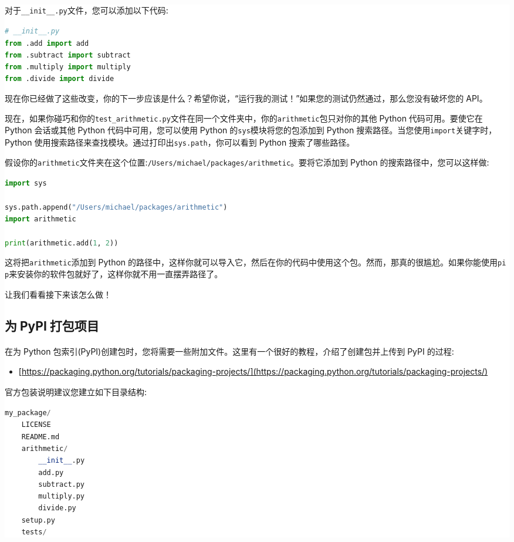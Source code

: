 对于`__init__.py`文件，您可以添加以下代码:

```py
# __init__.py
from .add import add
from .subtract import subtract
from .multiply import multiply
from .divide import divide

```

现在你已经做了这些改变，你的下一步应该是什么？希望你说，“运行我的测试！”如果您的测试仍然通过，那么您没有破坏您的 API。

现在，如果你碰巧和你的`test_arithmetic.py`文件在同一个文件夹中，你的`arithmetic`包只对你的其他 Python 代码可用。要使它在 Python 会话或其他 Python 代码中可用，您可以使用 Python 的`sys`模块将您的包添加到 Python 搜索路径。当您使用`import`关键字时，Python 使用搜索路径来查找模块。通过打印出`sys.path`，你可以看到 Python 搜索了哪些路径。

假设你的`arithmetic`文件夹在这个位置:`/Users/michael/packages/arithmetic`。要将它添加到 Python 的搜索路径中，您可以这样做:

```py
import sys

sys.path.append("/Users/michael/packages/arithmetic")
import arithmetic

print(arithmetic.add(1, 2))

```

这将把`arithmetic`添加到 Python 的路径中，这样你就可以导入它，然后在你的代码中使用这个包。然而，那真的很尴尬。如果你能使用`pip`来安装你的软件包就好了，这样你就不用一直摆弄路径了。

让我们看看接下来该怎么做！

## 为 PyPI 打包项目

在为 Python 包索引(PyPI)创建包时，您将需要一些附加文件。这里有一个很好的教程，介绍了创建包并上传到 PyPI 的过程:

*   [https://packaging.python.org/tutorials/packaging-projects/](https://packaging.python.org/tutorials/packaging-projects/)

官方包装说明建议您建立如下目录结构:

```py
my_package/
    LICENSE
    README.md
    arithmetic/
        __init__.py
        add.py
        subtract.py
        multiply.py
        divide.py
    setup.py
    tests/

```
